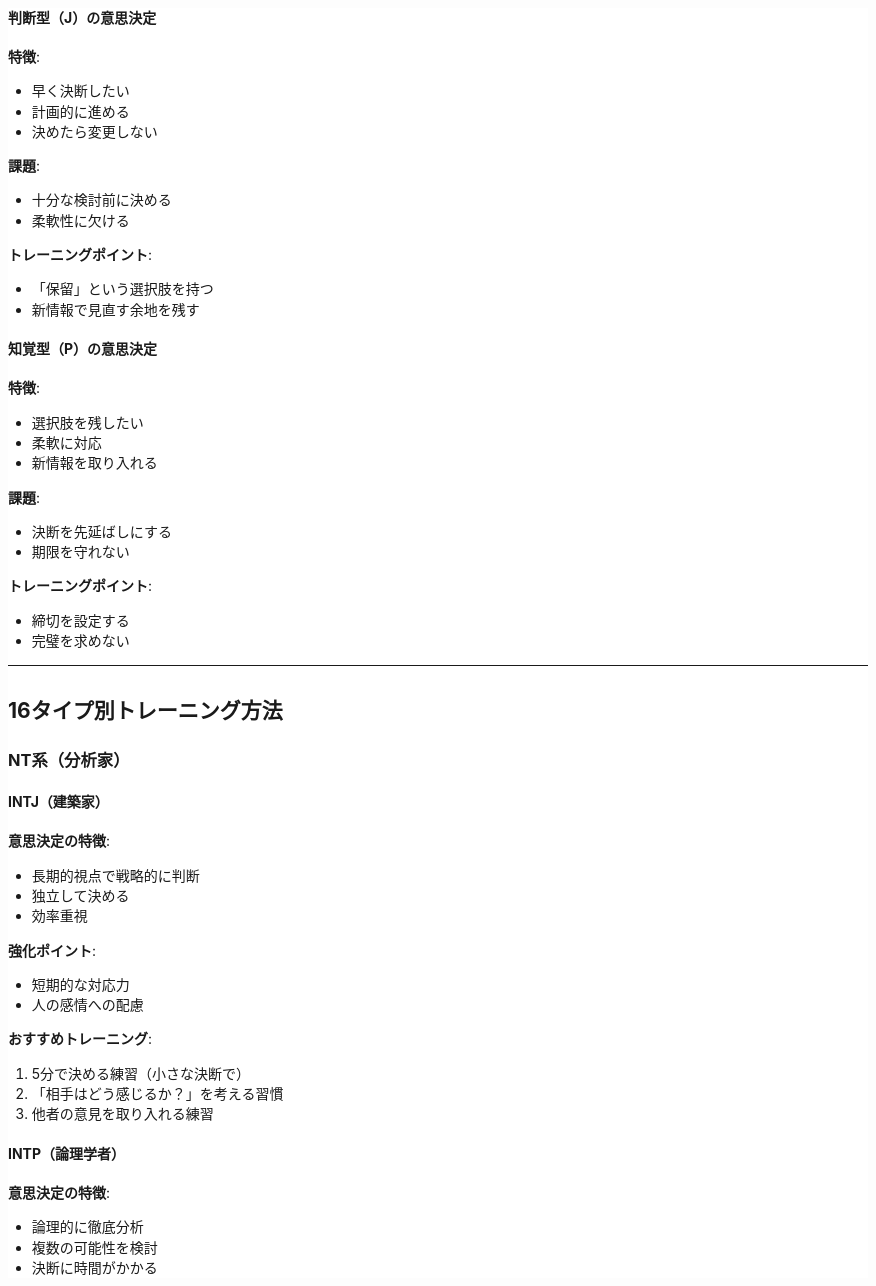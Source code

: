 #### 判断型（J）の意思決定

**特徴**:
- 早く決断したい
- 計画的に進める
- 決めたら変更しない

**課題**:
- 十分な検討前に決める
- 柔軟性に欠ける

**トレーニングポイント**:
- 「保留」という選択肢を持つ
- 新情報で見直す余地を残す

#### 知覚型（P）の意思決定

**特徴**:
- 選択肢を残したい
- 柔軟に対応
- 新情報を取り入れる

**課題**:
- 決断を先延ばしにする
- 期限を守れない

**トレーニングポイント**:
- 締切を設定する
- 完璧を求めない

---

<h2 id="section3">16タイプ別トレーニング方法</h2>

### NT系（分析家）

#### INTJ（建築家）

**意思決定の特徴**:
- 長期的視点で戦略的に判断
- 独立して決める
- 効率重視

**強化ポイント**:
- 短期的な対応力
- 人の感情への配慮

**おすすめトレーニング**:
1. 5分で決める練習（小さな決断で）
2. 「相手はどう感じるか？」を考える習慣
3. 他者の意見を取り入れる練習

#### INTP（論理学者）

**意思決定の特徴**:
- 論理的に徹底分析
- 複数の可能性を検討
- 決断に時間がかかる
